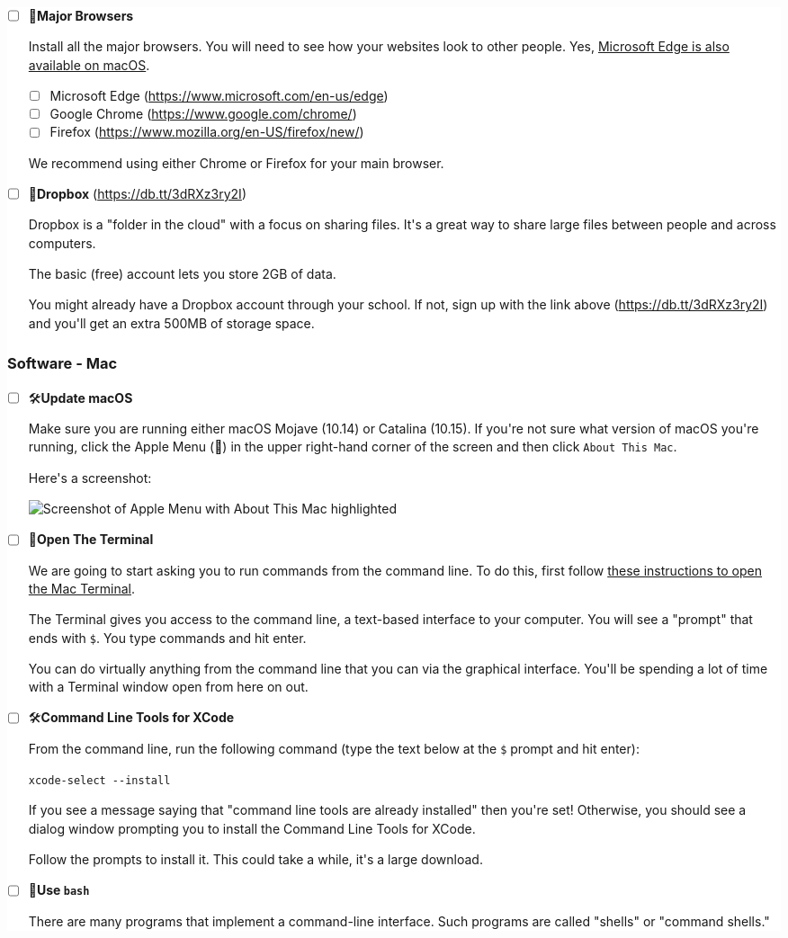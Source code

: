 - [ ] 🔬**Major Browsers**

  Install all the major browsers. You will need to see how your websites look to other people. Yes, [Microsoft Edge is also available on macOS][url-msft-edge-macos].

  - [ ] Microsoft Edge (<https://www.microsoft.com/en-us/edge>)
  - [ ] Google Chrome (<https://www.google.com/chrome/>)
  - [ ] Firefox (<https://www.mozilla.org/en-US/firefox/new/>)

  We recommend using either Chrome or Firefox for your main browser.

- [ ] 💬**Dropbox** (<https://db.tt/3dRXz3ry2I>)

  Dropbox is a "folder in the cloud" with a focus on sharing files. It's a great way to share large files between people and across computers.

  The basic (free) account lets you store 2GB of data.

  You might already have a Dropbox account through your school. If not, sign up with the link above (<https://db.tt/3dRXz3ry2I>) and you'll get an extra 500MB of storage space.

### Software - Mac

- [ ] 🛠️**Update macOS**

  Make sure you are running either macOS Mojave (10.14) or Catalina (10.15). If you're not sure what version of macOS you're running, click the Apple Menu () in the upper right-hand corner of the screen and then click `About This Mac`.

  Here's a screenshot:

  <img src="https://raw.githubusercontent.com/jfarmer/setup-environment/master/apple-menu-about.png" alt="Screenshot of Apple Menu with About This Mac highlighted" width="200">

- [ ] 🔬**Open The Terminal**

  We are going to start asking you to run commands from the command line. To do this, first follow [these instructions to open the Mac Terminal][url-mac-open-terminal].

  The Terminal gives you access to the command line, a text-based interface to your computer. You will see a "prompt" that ends with `$`. You type commands and hit enter.

  You can do virtually anything from the command line that you can via the graphical interface. You'll be spending a lot of time with a Terminal window open from here on out.

- [ ] 🛠️**Command Line Tools for XCode**

  From the command line, run the following command (type the text below at the `$` prompt and hit enter):

  ```console
  xcode-select --install
  ```

  If you see a message saying that "command line tools are already installed" then you're set! Otherwise, you should see a dialog window prompting you to install the Command Line Tools for XCode.

  Follow the prompts to install it. This could take a while, it's a large download.

- [ ] 🔬**Use `bash`**

  There are many programs that implement a command-line interface. Such programs are called "shells" or "command shells."


[wiki-festina-lente]: https://en.wikipedia.org/wiki/Festina_lente
[youtube-tootsie-owl]: https://www.youtube.com/watch?v=2IA5Cv_5-g8&t=6s
[youtube-bad-time]: https://www.youtube.com/watch?v=6Ls5j5iz2eA
[youtube-getting-over-it]: https://www.youtube.com/watch?v=8Xqax_jv4p0
[url-msft-edge-macos]: https://blogs.windows.com/windowsexperience/2020/01/15/new-year-new-browser-the-new-microsoft-edge-is-out-of-preview-and-now-available-for-download/
[url-loom-pro-free]: https://support.loom.com/hc/en-us/articles/360006579637-Loom-Pro-Free-for-Students-and-Teachers
[wiki-package-manager]: https://en.wikipedia.org/wiki/Package_manager
[url-mac-open-terminal]: https://www.businessinsider.com/how-to-open-terminal-on-mac
[wiki-bash]: https://en.wikipedia.org/wiki/Bash_(Unix_shell)
[wiki-zsh]: https://en.wikipedia.org/wiki/Z_shell
[gh-config-environment]: https://github.com/jfarmer/config-environment
[youtube-feynman-computers]: https://www.youtube.com/watch?v=EKWGGDXe5MA
[feynman-why]: https://www.youtube.com/watch?v=36GT2zI8lVA
[feynman-understanding]: https://www.youtube.com/watch?v=NM-zWTU7X-k
[feynman-chess]: https://www.youtube.com/watch?v=o1dgrvlWML4
[feynman-reading]: https://www.youtube.com/watch?v=M1TiXLGqlM4
[feynman-algebra]: https://www.youtube.com/watch?v=VW6LYuli7VU